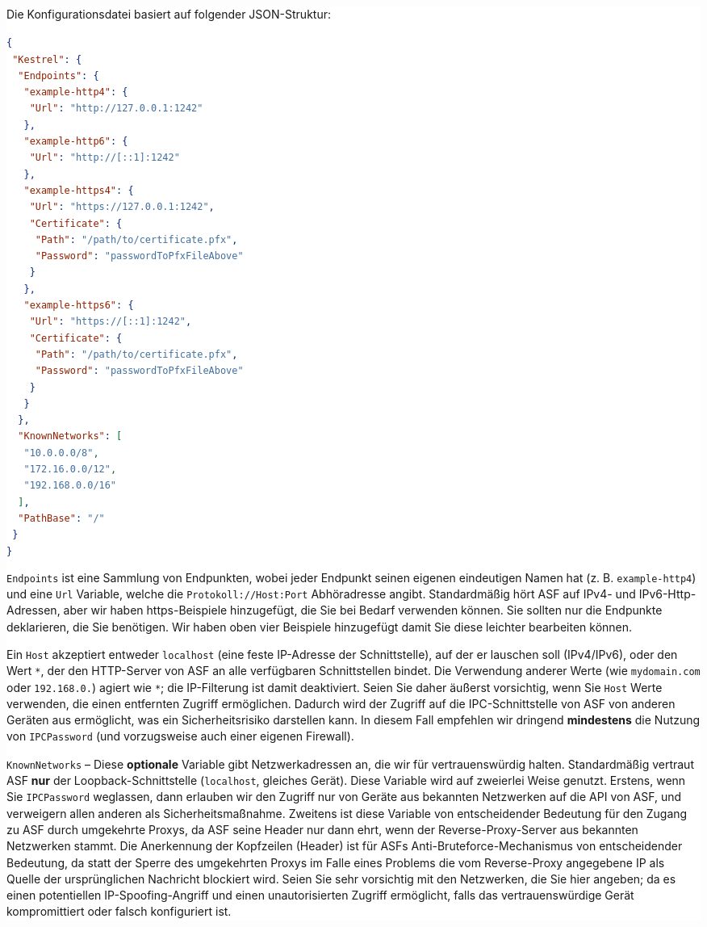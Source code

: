 Die Konfigurationsdatei basiert auf folgender JSON-Struktur:

```json
{
 "Kestrel": {
  "Endpoints": {
   "example-http4": {
    "Url": "http://127.0.0.1:1242"
   },
   "example-http6": {
    "Url": "http://[::1]:1242"
   },
   "example-https4": {
    "Url": "https://127.0.0.1:1242",
    "Certificate": {
     "Path": "/path/to/certificate.pfx",
     "Password": "passwordToPfxFileAbove"
    }
   },
   "example-https6": {
    "Url": "https://[::1]:1242",
    "Certificate": {
     "Path": "/path/to/certificate.pfx",
     "Password": "passwordToPfxFileAbove"
    }
   }
  },
  "KnownNetworks": [
   "10.0.0.0/8",
   "172.16.0.0/12",
   "192.168.0.0/16"
  ],
  "PathBase": "/"
 }
}
```

`Endpoints` ist eine Sammlung von Endpunkten, wobei jeder Endpunkt seinen eigenen eindeutigen Namen hat (z. B. `example-http4`) und eine `Url` Variable, welche die `Protokoll://Host:Port` Abhöradresse angibt. Standardmäßig hört ASF auf IPv4- und IPv6-Http-Adressen, aber wir haben https-Beispiele hinzugefügt, die Sie bei Bedarf verwenden können. Sie sollten nur die Endpunkte deklarieren, die Sie benötigen. Wir haben oben vier Beispiele hinzugefügt damit Sie diese leichter bearbeiten können.

Ein `Host` akzeptiert entweder `localhost` (eine feste IP-Adresse der Schnittstelle), auf der er lauschen soll (IPv4/IPv6), oder den Wert `*`, der den HTTP-Server von ASF an alle verfügbaren Schnittstellen bindet. Die Verwendung anderer Werte (wie `mydomain.com` oder `192.168.0.`) agiert wie `*`; die IP-Filterung ist damit deaktiviert. Seien Sie daher äußerst vorsichtig, wenn Sie `Host` Werte verwenden, die einen entfernten Zugriff ermöglichen. Dadurch wird der Zugriff auf die IPC-Schnittstelle von ASF von anderen Geräten aus ermöglicht, was ein Sicherheitsrisiko darstellen kann. In diesem Fall empfehlen wir dringend **mindestens** die Nutzung von `IPCPassword` (und vorzugsweise auch einer eigenen Firewall).

`KnownNetworks` – Diese **optionale** Variable gibt Netzwerkadressen an, die wir für vertrauenswürdig halten. Standardmäßig vertraut ASF **nur** der Loopback-Schnittstelle (`localhost`, gleiches Gerät). Diese Variable wird auf zweierlei Weise genutzt. Erstens, wenn Sie `IPCPassword` weglassen, dann erlauben wir den Zugriff nur von Geräte aus bekannten Netzwerken auf die API von ASF, und verweigern allen anderen als Sicherheitsmaßnahme. Zweitens ist diese Variable von entscheidender Bedeutung für den Zugang zu ASF durch umgekehrte Proxys, da ASF seine Header nur dann ehrt, wenn der Reverse-Proxy-Server aus bekannten Netzwerken stammt. Die Anerkennung der Kopfzeilen (Header) ist für ASFs Anti-Bruteforce-Mechanismus von entscheidender Bedeutung, da statt der Sperre des umgekehrten Proxys im Falle eines Problems die vom Reverse-Proxy angegebene IP als Quelle der ursprünglichen Nachricht blockiert wird. Seien Sie sehr vorsichtig mit den Netzwerken, die Sie hier angeben; da es einen potentiellen IP-Spoofing-Angriff und einen unautorisierten Zugriff ermöglicht, falls das vertrauenswürdige Gerät kompromittiert oder falsch konfiguriert ist.
